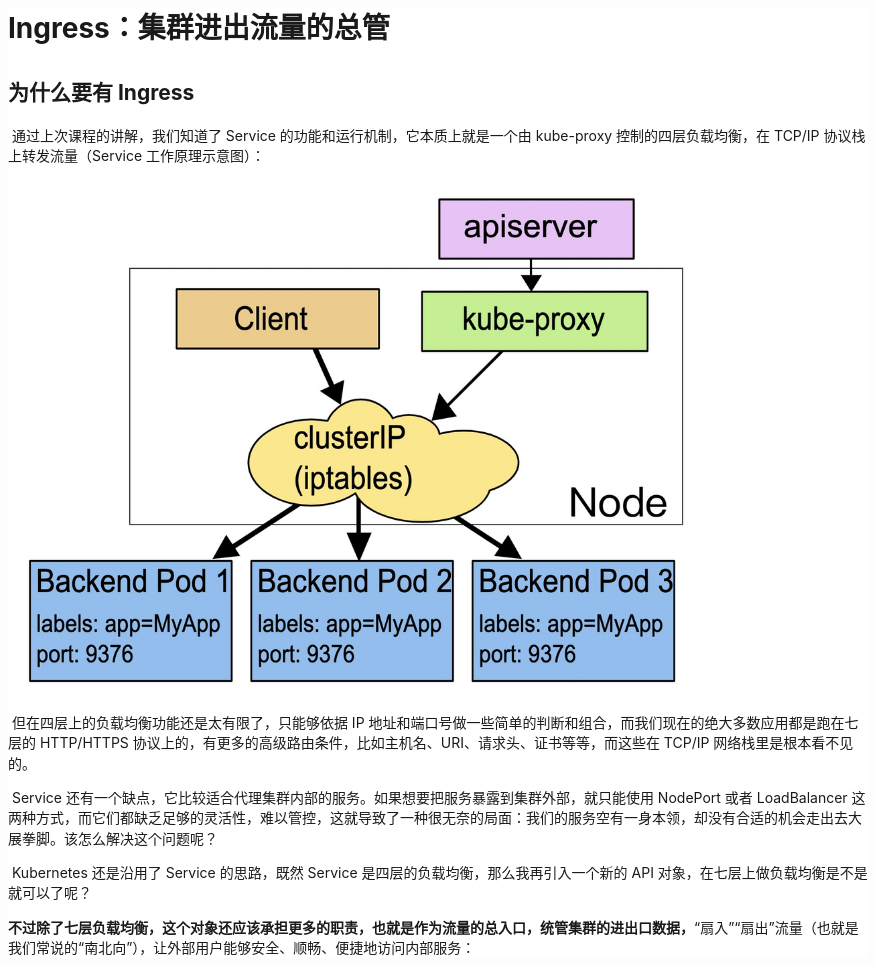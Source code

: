 # Ingress：集群进出流量的总管

## 为什么要有 Ingress

​	通过上次课程的讲解，我们知道了 Service 的功能和运行机制，它本质上就是一个由 kube-proxy 控制的四层负载均衡，在 TCP/IP 协议栈上转发流量（Service 工作原理示意图）：

<img src="../img/service-arch.jpg" style="zoom: 67%;" />

​	但在四层上的负载均衡功能还是太有限了，只能够依据 IP 地址和端口号做一些简单的判断和组合，而我们现在的绝大多数应用都是跑在七层的 HTTP/HTTPS 协议上的，有更多的高级路由条件，比如主机名、URI、请求头、证书等等，而这些在 TCP/IP 网络栈里是根本看不见的。

​	Service 还有一个缺点，它比较适合代理集群内部的服务。如果想要把服务暴露到集群外部，就只能使用 NodePort 或者 LoadBalancer 这两种方式，而它们都缺乏足够的灵活性，难以管控，这就导致了一种很无奈的局面：我们的服务空有一身本领，却没有合适的机会走出去大展拳脚。该怎么解决这个问题呢？

​	Kubernetes 还是沿用了 Service 的思路，既然 Service 是四层的负载均衡，那么我再引入一个新的 API 对象，在七层上做负载均衡是不是就可以了呢？

​	**不过除了七层负载均衡，这个对象还应该承担更多的职责，也就是作为流量的总入口，统管集群的进出口数据，**“扇入”“扇出”流量（也就是我们常说的“南北向”），让外部用户能够安全、顺畅、便捷地访问内部服务：
